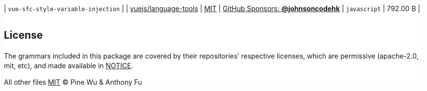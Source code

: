 | `vue-sfc-style-variable-injection` |  | [vuejs/language-tools](https://github.com/vuejs/language-tools/blob/e85556a2e4bf0d6c981bdbd95c8a0b1e85e7ae8a/extensions/vscode/syntaxes/vue-sfc-style-variable-injection.json) | [MIT](https://raw.githubusercontent.com/vuejs/language-tools/master/LICENSE) | [GitHub Sponsors: **@johnsoncodehk**](https://github.com/sponsors/johnsoncodehk) | `javascript` | 792.00 B |


## License

The grammars included in this package are covered by their repositories’ respective licenses, which are permissive (apache-2.0, mit, etc), and made available in [NOTICE](./NOTICE).

All other files [MIT](./LICENSE) © Pine Wu & Anthony Fu
